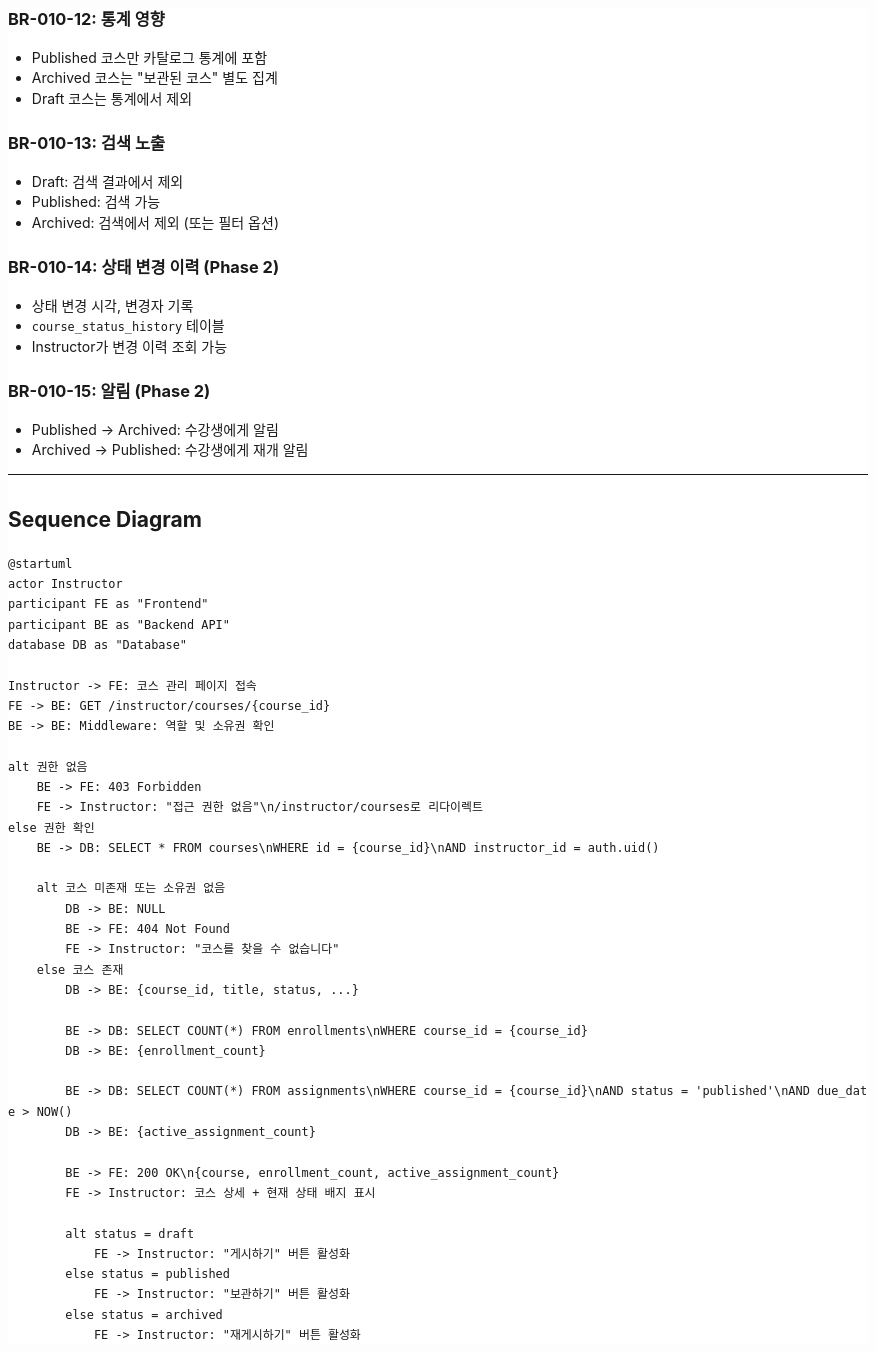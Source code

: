 ### BR-010-12: 통계 영향
- Published 코스만 카탈로그 통계에 포함
- Archived 코스는 "보관된 코스" 별도 집계
- Draft 코스는 통계에서 제외

### BR-010-13: 검색 노출
- Draft: 검색 결과에서 제외
- Published: 검색 가능
- Archived: 검색에서 제외 (또는 필터 옵션)

### BR-010-14: 상태 변경 이력 (Phase 2)
- 상태 변경 시각, 변경자 기록
- `course_status_history` 테이블
- Instructor가 변경 이력 조회 가능

### BR-010-15: 알림 (Phase 2)
- Published → Archived: 수강생에게 알림
- Archived → Published: 수강생에게 재개 알림

---

## Sequence Diagram
```plantuml
@startuml
actor Instructor
participant FE as "Frontend"
participant BE as "Backend API"
database DB as "Database"

Instructor -> FE: 코스 관리 페이지 접속
FE -> BE: GET /instructor/courses/{course_id}
BE -> BE: Middleware: 역할 및 소유권 확인

alt 권한 없음
    BE -> FE: 403 Forbidden
    FE -> Instructor: "접근 권한 없음"\n/instructor/courses로 리다이렉트
else 권한 확인
    BE -> DB: SELECT * FROM courses\nWHERE id = {course_id}\nAND instructor_id = auth.uid()
    
    alt 코스 미존재 또는 소유권 없음
        DB -> BE: NULL
        BE -> FE: 404 Not Found
        FE -> Instructor: "코스를 찾을 수 없습니다"
    else 코스 존재
        DB -> BE: {course_id, title, status, ...}
        
        BE -> DB: SELECT COUNT(*) FROM enrollments\nWHERE course_id = {course_id}
        DB -> BE: {enrollment_count}
        
        BE -> DB: SELECT COUNT(*) FROM assignments\nWHERE course_id = {course_id}\nAND status = 'published'\nAND due_date > NOW()
        DB -> BE: {active_assignment_count}
        
        BE -> FE: 200 OK\n{course, enrollment_count, active_assignment_count}
        FE -> Instructor: 코스 상세 + 현재 상태 배지 표시
        
        alt status = draft
            FE -> Instructor: "게시하기" 버튼 활성화
        else status = published
            FE -> Instructor: "보관하기" 버튼 활성화
        else status = archived
            FE -> Instructor: "재게시하기" 버튼 활성화
```